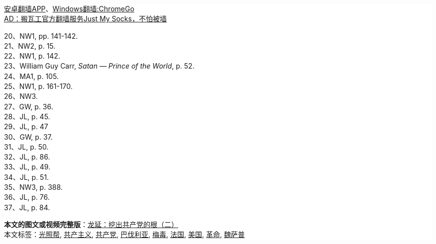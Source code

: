 <a href="https://github.com/bannedbook/fanqiang/wiki/%E7%A6%81%E9%97%BB%E7%BD%91%E5%AE%89%E5%8D%93%E7%BF%BB%E5%A2%99%E6%96%B0%E9%97%BBAPP" target="_blank">安卓翻墙APP</a>、<a href="https://github.com/bannedbook/fanqiang/wiki/Chrome%E4%B8%80%E9%94%AE%E7%BF%BB%E5%A2%99%E5%8C%85" target="_blank">Windows翻墙:ChromeGo</a><br/> <a href="https://github.com/killgcd/justmysocks/blob/master/README.md" target="_blank">AD：搬瓦工官方翻墙服务Just My Socks，不怕被墙</a> </p><p>20、NW1, pp. 141-142.<br /> 21、NW2, p. 15.<br /> 22、NW1, p. 142.<br /> 23、William Guy Carr,<em> Satan — Prince of the World</em>, p. 52.<br /> 24、MA1, p. 105.<br /> 25、NW1, p. 161-170.<br /> 26、NW3.<br /> 27、GW, p. 36.<br /> 28、JL, p. 45.<br /> 29、JL, p. 47<br /> 30、GW, p. 37.<br /> 31、JL, p. 50.<br /> 32、JL, p. 86.<br /> 33、JL, p. 49.<br /> 34、JL, p. 51.<br /> 35、NW3, p. 388.<br /> 36、JL, p. 76.<br /> 37、JL, p. 84.</p><a name='sharetosocial'></a>       <div><b>本文的图文或视频完整版</b>：<a href='https://www.bannedbook.org/bnews/comments/20200928/1404653.html'>龙延：挖出共产党的根（二）</a></div>  </div> <div class="postfooter"> <div>本文标签：<a href="https://www.bannedbook.org/bnews/tag/%e5%85%89%e7%85%a7%e5%b8%ae/" rel="tag">光照帮</a>, <a href="https://www.bannedbook.org/bnews/tag/%e5%85%b1%e4%ba%a7%e4%b8%bb%e4%b9%89/" rel="tag">共产主义</a>, <a href="https://www.bannedbook.org/bnews/tag/%e5%85%b1%e4%ba%a7%e5%85%9a/" rel="tag">共产党</a>, <a href="https://www.bannedbook.org/bnews/tag/%E5%B7%B4%E4%BC%90%E5%88%A9%E4%BA%9A/" rel="tag">巴伐利亚</a>, <a href="https://www.bannedbook.org/bnews/tag/%e6%a2%85%e6%af%92/" rel="tag">梅毒</a>, <a href="https://www.bannedbook.org/bnews/tag/%e6%b3%95%e5%9b%bd/" rel="tag">法国</a>, <a href="https://www.bannedbook.org/bnews/tag/%e7%be%8e%e5%9b%bd/" rel="tag">美国</a>, <a href="https://www.bannedbook.org/bnews/tag/%e9%9d%a9%e5%91%bd/" rel="tag">革命</a>, <a href="https://www.bannedbook.org/bnews/tag/%e9%ad%8f%e8%90%a8%e6%99%ae/" rel="tag">魏萨普</a></div>  </div> 